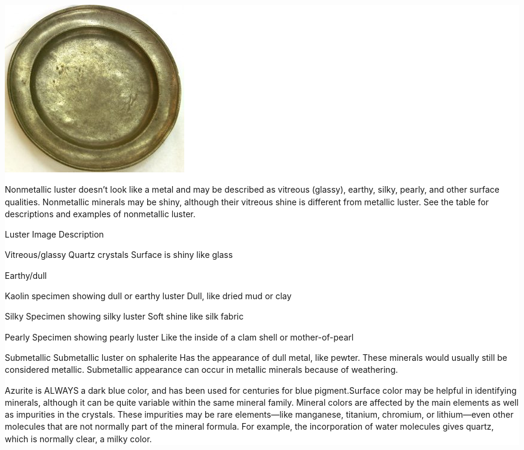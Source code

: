 ![Submetallic luster shown on an antique pewter plate.](images/Image31.jpg)

Nonmetallic luster doesn’t look like a metal and may be described as vitreous (glassy), earthy, silky, pearly, and other surface qualities. Nonmetallic minerals may be shiny, although their vitreous shine is different from metallic luster. See the table for descriptions and examples of nonmetallic luster.

Luster
Image
Description


Vitreous/glassy
Quartz crystals
Surface is shiny like glass


Earthy/dull

Kaolin specimen showing dull or earthy luster
Dull, like dried mud or clay


Silky
Specimen showing silky luster
Soft shine like silk fabric


Pearly
Specimen showing pearly luster
Like the inside of a clam shell or mother-of-pearl


Submetallic
Submetallic luster on sphalerite
Has the appearance of dull metal, like pewter. These minerals would usually still be considered metallic. Submetallic appearance can occur in metallic minerals because of weathering.

Azurite is ALWAYS a dark blue color, and has been used for centuries for blue pigment.Surface color may be helpful in identifying minerals, although it can be quite variable within the same mineral family. Mineral colors are affected by the main elements as well as impurities in the crystals. These impurities may be rare elements—like manganese, titanium, chromium, or lithium—even other molecules that are not normally part of the mineral formula. For example, the incorporation of water molecules gives quartz, which is normally clear, a milky color.
